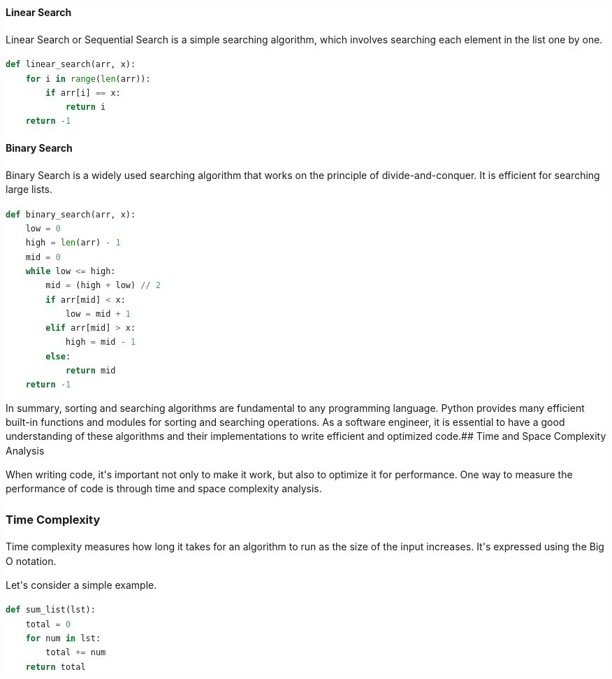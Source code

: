 #### Linear Search

Linear Search or Sequential Search is a simple searching algorithm, which involves searching each element in the list one by one.

```python
def linear_search(arr, x):
    for i in range(len(arr)):
        if arr[i] == x:
            return i
    return -1
```

#### Binary Search

Binary Search is a widely used searching algorithm that works on the principle of divide-and-conquer. It is efficient for searching large lists.

```python
def binary_search(arr, x):
    low = 0
    high = len(arr) - 1
    mid = 0
    while low <= high:
        mid = (high + low) // 2
        if arr[mid] < x:
            low = mid + 1
        elif arr[mid] > x:
            high = mid - 1
        else:
            return mid
    return -1
```

In summary, sorting and searching algorithms are fundamental to any programming language. Python provides many efficient built-in functions and modules for sorting and searching operations. As a software engineer, it is essential to have a good understanding of these algorithms and their implementations to write efficient and optimized code.## Time and Space Complexity Analysis

When writing code, it's important not only to make it work, but also to optimize it for performance. One way to measure the performance of code is through time and space complexity analysis.

### Time Complexity

Time complexity measures how long it takes for an algorithm to run as the size of the input increases. It's expressed using the Big O notation. 

Let's consider a simple example.

```python
def sum_list(lst):
    total = 0
    for num in lst:
        total += num
    return total
```
